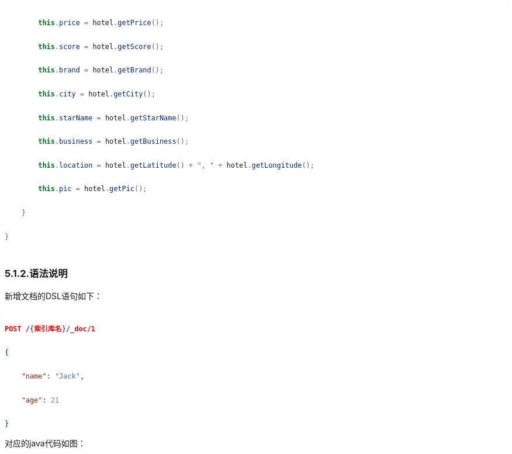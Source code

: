 ```java

        this.price = hotel.getPrice();

        this.score = hotel.getScore();

        this.brand = hotel.getBrand();

        this.city = hotel.getCity();

        this.starName = hotel.getStarName();

        this.business = hotel.getBusiness();

        this.location = hotel.getLatitude() + ", " + hotel.getLongitude();

        this.pic = hotel.getPic();

    }

}



```







### 5.1.2.语法说明



新增文档的DSL语句如下：



```json

POST /{索引库名}/_doc/1

{

    "name": "Jack",

    "age": 21

}

```



对应的java代码如图：

